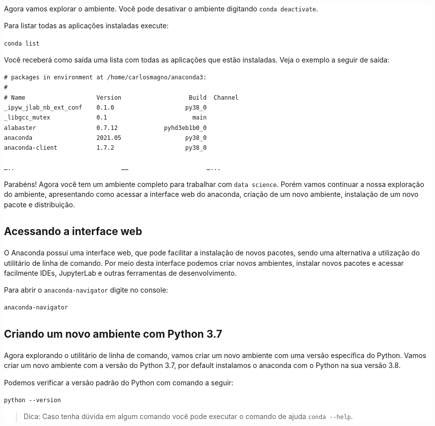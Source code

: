 Agora vamos explorar o ambiente.
Você pode desativar o ambiente digitando `conda deactivate`.

Para listar todas as aplicações instaladas execute:

``` console
conda list
```

Você receberá como saída uma lista com todas as aplicações que estão instaladas.
Veja o exemplo a seguir de saída:

``` console
# packages in environment at /home/carlosmagno/anaconda3:
#
# Name                    Version                   Build  Channel
_ipyw_jlab_nb_ext_conf    0.1.0                    py38_0
_libgcc_mutex             0.1                        main
alabaster                 0.7.12             pyhd3eb1b0_0
anaconda                  2021.05                  py38_0
anaconda-client           1.7.2                    py38_0

…..                              ……                      …...

```

Parabéns! Agora você tem um ambiente completo para trabalhar com `data science`.
Porém vamos continuar a nossa exploração do ambiente, apresentando como acessar a interface web do anaconda, criação de um novo ambiente, instalação de um novo pacote e distribuição.

## Acessando a interface web

O Anaconda possui uma interface web, que pode facilitar a instalação de novos pacotes, sendo uma alternativa a utilização do utilitário de linha de comando. Por meio desta interface podemos criar novos ambientes, instalar novos pacotes e acessar facilmente IDEs, JupyterLab e outras ferramentas de desenvolvimento.

Para abrir o `anaconda-navigator` digite no console:

```console
anaconda-navigator
```

## Criando um novo ambiente com Python 3.7

Agora explorando o utilitário de linha de comando, vamos criar um novo ambiente com uma versão específica do Python.
Vamos criar um novo ambiente com a versão do Python 3.7, por default instalamos o anaconda com o Python na sua versão 3.8.

Podemos verificar a versão padrão do Python com comando a seguir:

``` console
python --version
```

> Dica: Caso tenha dúvida em algum comando você pode executar o comando de ajuda ``conda --help``.

